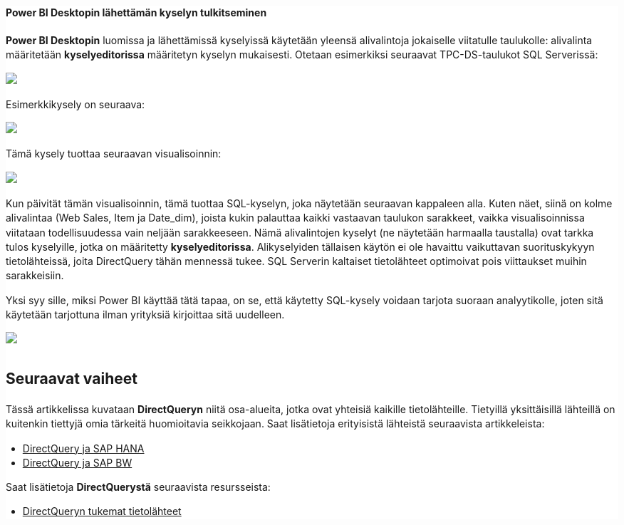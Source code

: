 #### <a name="understanding-the-form-of-query-sent-by-power-bi-desktop"></a>Power BI Desktopin lähettämän kyselyn tulkitseminen
**Power BI Desktopin** luomissa ja lähettämissä kyselyissä käytetään yleensä alivalintoja jokaiselle viitatulle taulukolle: alivalinta määritetään **kyselyeditorissa** määritetyn kyselyn mukaisesti. Otetaan esimerkiksi seuraavat TPC-DS-taulukot SQL Serverissä:

![](media/desktop-directquery-about/directquery-about_09.png)

Esimerkkikysely on seuraava:

![](media/desktop-directquery-about/directquery-about_10.png)

Tämä kysely tuottaa seuraavan visualisoinnin:

![](media/desktop-directquery-about/directquery-about_11.png)

Kun päivität tämän visualisoinnin, tämä tuottaa SQL-kyselyn, joka näytetään seuraavan kappaleen alla. Kuten näet, siinä on kolme alivalintaa (Web Sales, Item ja Date_dim), joista kukin palauttaa kaikki vastaavan taulukon sarakkeet, vaikka visualisoinnissa viitataan todellisuudessa vain neljään sarakkeeseen. Nämä alivalintojen kyselyt (ne näytetään harmaalla taustalla) ovat tarkka tulos kyselyille, jotka on määritetty **kyselyeditorissa**. Alikyselyiden tällaisen käytön ei ole havaittu vaikuttavan suorituskykyyn tietolähteissä, joita DirectQuery tähän mennessä tukee. SQL Serverin kaltaiset tietolähteet optimoivat pois viittaukset muihin sarakkeisiin.

Yksi syy sille, miksi Power BI käyttää tätä tapaa, on se, että käytetty SQL-kysely voidaan tarjota suoraan analyytikolle, joten sitä käytetään tarjottuna ilman yrityksiä kirjoittaa sitä uudelleen.

![](media/desktop-directquery-about/directquery-about_12.png)

## <a name="next-steps"></a>Seuraavat vaiheet
Tässä artikkelissa kuvataan **DirectQueryn** niitä osa-alueita, jotka ovat yhteisiä kaikille tietolähteille. Tietyillä yksittäisillä lähteillä on kuitenkin tiettyjä omia tärkeitä huomioitavia seikkojaan. Saat lisätietoja erityisistä lähteistä seuraavista artikkeleista:

* [DirectQuery ja SAP HANA](desktop-directquery-sap-hana.md)
* [DirectQuery ja SAP BW](desktop-directquery-sap-bw.md)

Saat lisätietoja **DirectQuerystä** seuraavista resursseista:

* [DirectQueryn tukemat tietolähteet](desktop-directquery-data-sources.md)

